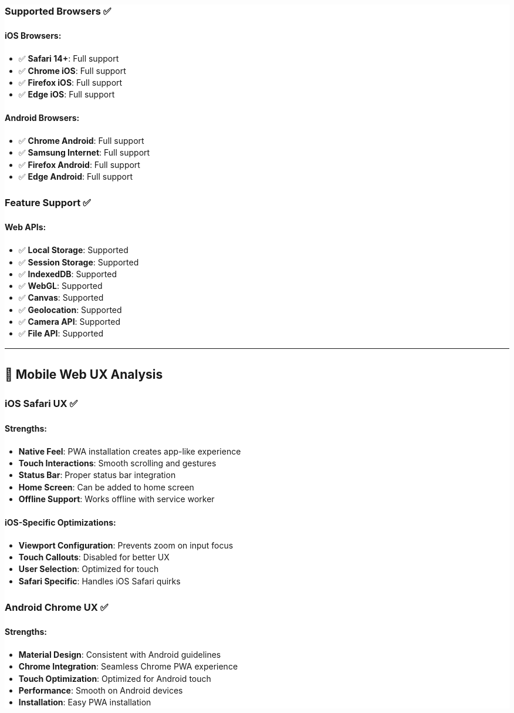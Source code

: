 ### **Supported Browsers** ✅

#### **iOS Browsers:**
- ✅ **Safari 14+**: Full support
- ✅ **Chrome iOS**: Full support
- ✅ **Firefox iOS**: Full support
- ✅ **Edge iOS**: Full support

#### **Android Browsers:**
- ✅ **Chrome Android**: Full support
- ✅ **Samsung Internet**: Full support
- ✅ **Firefox Android**: Full support
- ✅ **Edge Android**: Full support

### **Feature Support** ✅

#### **Web APIs:**
- ✅ **Local Storage**: Supported
- ✅ **Session Storage**: Supported
- ✅ **IndexedDB**: Supported
- ✅ **WebGL**: Supported
- ✅ **Canvas**: Supported
- ✅ **Geolocation**: Supported
- ✅ **Camera API**: Supported
- ✅ **File API**: Supported

---

## **📱 Mobile Web UX Analysis**

### **iOS Safari UX** ✅

#### **Strengths:**
- **Native Feel**: PWA installation creates app-like experience
- **Touch Interactions**: Smooth scrolling and gestures
- **Status Bar**: Proper status bar integration
- **Home Screen**: Can be added to home screen
- **Offline Support**: Works offline with service worker

#### **iOS-Specific Optimizations:**
- **Viewport Configuration**: Prevents zoom on input focus
- **Touch Callouts**: Disabled for better UX
- **User Selection**: Optimized for touch
- **Safari Specific**: Handles iOS Safari quirks

### **Android Chrome UX** ✅

#### **Strengths:**
- **Material Design**: Consistent with Android guidelines
- **Chrome Integration**: Seamless Chrome PWA experience
- **Touch Optimization**: Optimized for Android touch
- **Performance**: Smooth on Android devices
- **Installation**: Easy PWA installation
